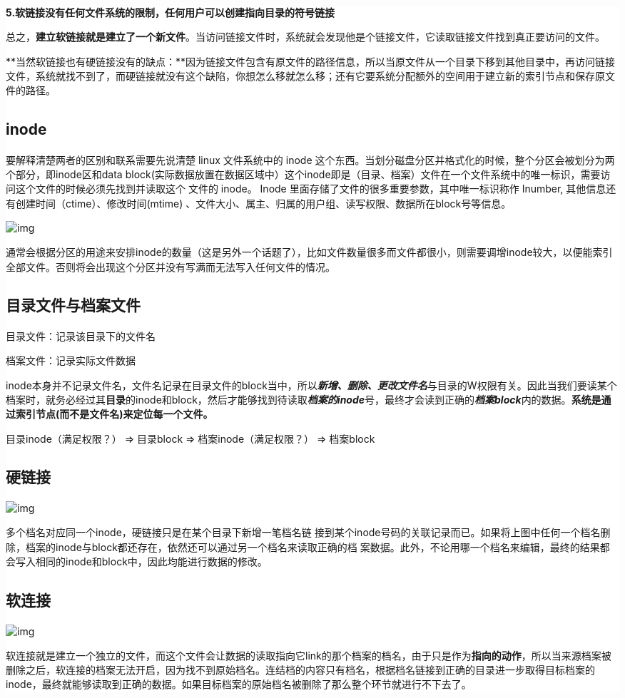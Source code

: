**5.软链接没有任何文件系统的限制，任何用户可以创建指向目录的符号链接**

总之，**建立软链接就是建立了一个新文件**。当访问链接文件时，系统就会发现他是个链接文件，它读取链接文件找到真正要访问的文件。

**当然软链接也有硬链接没有的缺点：**因为链接文件包含有原文件的路径信息，所以当原文件从一个目录下移到其他目录中，再访问链接文件，系统就找不到了，而硬链接就没有这个缺陷，你想怎么移就怎么移；还有它要系统分配额外的空间用于建立新的索引节点和保存原文件的路径。

## **inode**

要解释清楚两者的区别和联系需要先说清楚 linux 文件系统中的 inode 这个东西。当划分磁盘分区并格式化的时候，整个分区会被划分为两个部分，即inode区和data block(实际数据放置在数据区域中）这个inode即是（目录、档案）文件在一个文件系统中的唯一标识，需要访问这个文件的时候必须先找到并读取这个 文件的 inode。 Inode 里面存储了文件的很多重要参数，其中唯一标识称作 Inumber, 其他信息还有创建时间（ctime）、修改时间(mtime) 、文件大小、属主、归属的用户组、读写权限、数据所在block号等信息。

![img](https://pic002.cnblogs.com/images/2012/364912/2012031910100478.jpg)

通常会根据分区的用途来安排inode的数量（这是另外一个话题了），比如文件数量很多而文件都很小，则需要调增inode较大，以便能索引全部文件。否则将会出现这个分区并没有写满而无法写入任何文件的情况。

## **目录文件与档案文件**

目录文件：记录该目录下的文件名

档案文件：记录实际文件数据

inode本身并不记录文件名，文件名记录在目录文件的block当中，所以***新增、删除、更改文件名***与目录的W权限有关。因此当我们要读某个档案时，就务必经过其**目录**的inode和block，然后才能够找到待读取***档案的inode***号，最终才会读到正确的***档案block***内的数据。**系统是通过索引节点(而不是文件名)来定位每一个文件。**

目录inode（满足权限？） => 目录block => 档案inode（满足权限？） => 档案block

## **硬链接**

![img](https://pic002.cnblogs.com/images/2012/359867/2012061121030539.jpg)

多个档名对应同一个inode，硬链接只是在某个目录下新增一笔档名链 接到某个inode号码的关联记录而已。如果将上图中任何一个档名删除，档案的inode与block都还存在，依然还可以通过另一个档名来读取正确的档 案数据。此外，不论用哪一个档名来编辑，最终的结果都会写入相同的inode和block中，因此均能进行数据的修改。

## 软连接

![img](https://pic002.cnblogs.com/images/2012/359867/2012061121135267.jpg)

软连接就是建立一个独立的文件，而这个文件会让数据的读取指向它link的那个档案的档名，由于只是作为**指向的动作**，所以当来源档案被删除之后，软连接的档案无法开启，因为找不到原始档名。连结档的内容只有档名，根据档名链接到正确的目录进一步取得目标档案的inode，最终就能够读取到正确的数据。如果目标档案的原始档名被删除了那么整个环节就进行不下去了。